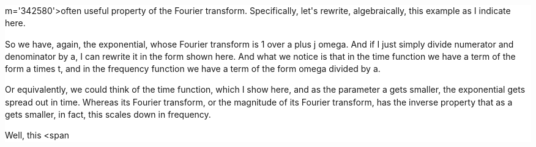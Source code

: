   m='342580'>often</span> <span m='342910'>useful</span> <span
  m='343570'>property</span> <span m='344220'>of</span> <span
  m='344320'>the</span> <span m='344410'>Fourier</span> <span
  m='344860'>transform.</span> <span m='347370'>Specifically,</span> <span
  m='348750'>let's</span> <span m='349390'>rewrite,</span> <span
  m='350100'>algebraically,</span> <span m='350930'>this</span> <span
  m='351110'>example</span> <span m='351840'>as</span> <span m='352410'>I</span>
  <span m='352720'>indicate</span> <span m='353320'>here.</span> </p><p><span
  m='354350'>So</span> <span m='354640'>we</span> <span m='354780'>have,</span>
  <span m='355680'>again,</span> <span m='355990'>the</span> <span
  m='356120'>exponential,</span> <span m='356620'>whose</span> <span
  m='357330'>Fourier</span> <span m='357720'>transform</span> <span
  m='358370'>is</span> <span m='358490'>1</span> <span m='358720'>over</span>
  <span m='359200'>a</span> <span m='359340'>plus</span> <span
  m='359680'>j</span> <span m='359910'>omega.</span> <span m='361800'>And</span>
  <span m='362780'>if</span> <span m='363040'>I</span> <span
  m='363790'>just</span> <span m='363960'>simply</span> <span
  m='364270'>divide</span> <span m='364650'>numerator</span> <span
  m='365150'>and</span> <span m='365240'>denominator</span> <span
  m='365920'>by</span> <span m='366020'>a,</span> <span m='367030'>I can</span>
  <span m='367130'>rewrite</span> <span m='367520'>it</span> <span
  m='367760'>in</span> <span m='367880'>the</span> <span m='367960'>form</span>
  <span m='368940'>shown</span> <span m='369330'>here.</span> <span
  m='370370'>And</span> <span m='371060'>what</span> <span m='371410'>we</span>
  <span m='371530'>notice</span> <span m='372150'>is</span> <span
  m='372410'>that</span> <span m='372740'>in</span> <span m='372830'>the</span>
  <span m='372950'>time</span> <span m='373260'>function</span> <span
  m='374690'>we</span> <span m='374860'>have</span> <span m='375680'>a</span>
  <span m='375800'>term</span> <span m='376140'>of</span> <span
  m='376230'>the</span> <span m='376310'>form</span> <span m='376730'>a</span>
  <span m='376990'>times</span> <span m='377430'>t,</span> <span
  m='378250'>and</span> <span m='378560'>in</span> <span m='378650'>the</span>
  <span m='378730'>frequency</span> <span m='379240'>function</span> <span
  m='380020'>we</span> <span m='380200'>have</span> <span m='380490'>a</span>
  <span m='380560'>term</span> <span m='380960'>of</span> <span
  m='381070'>the</span> <span m='381150'>form</span> <span
  m='381560'>omega</span> <span m='382380'>divided</span> <span
  m='382830'>by</span> <span m='383070'>a.</span> </p><p><span
  m='384630'>Or</span> <span m='385590'>equivalently,</span> <span
  m='386740'>we</span> <span m='386880'>could</span> <span
  m='387050'>think</span> <span m='387470'>of</span> <span m='388090'>the</span>
  <span m='388730'>time</span> <span m='389070'>function,</span> <span
  m='390390'>which I</span> <span m='390740'>show</span> <span
  m='391130'>here,</span> <span m='392650'>and</span> <span m='393130'>as</span>
  <span m='393360'>the</span> <span m='393450'>parameter</span> <span
  m='394070'>a</span> <span m='395050'>gets</span> <span
  m='395370'>smaller,</span> <span m='396720'>the</span> <span
  m='397280'>exponential</span> <span m='398320'>gets</span> <span
  m='398650'>spread</span> <span m='399000'>out</span> <span
  m='399240'>in</span> <span m='399400'>time.</span> <span
  m='401300'>Whereas</span> <span m='402100'>its</span> <span
  m='402340'>Fourier</span> <span m='402790'>transform,</span> <span
  m='404850'>or</span> <span m='405000'>the</span> <span
  m='405100'>magnitude</span> <span m='405650'>of</span> <span
  m='405720'>its</span> <span m='405880'>Fourier</span> <span
  m='406300'>transform,</span> <span m='407460'>has</span> <span
  m='407670'>the</span> <span m='407820'>inverse</span> <span
  m='408290'>property</span> <span m='409330'>that</span> <span
  m='409600'>as</span> <span m='409860'>a</span> <span m='410080'>gets</span>
  <span m='410340'>smaller,</span> <span m='411500'>in</span> <span
  m='411700'>fact,</span> <span m='412460'>this</span> <span
  m='412880'>scales</span> <span m='413790'>down</span> <span
  m='414350'>in</span> <span m='414490'>frequency.</span> </p><p><span
  m='416840'>Well,</span> <span m='417380'>this</span> <span